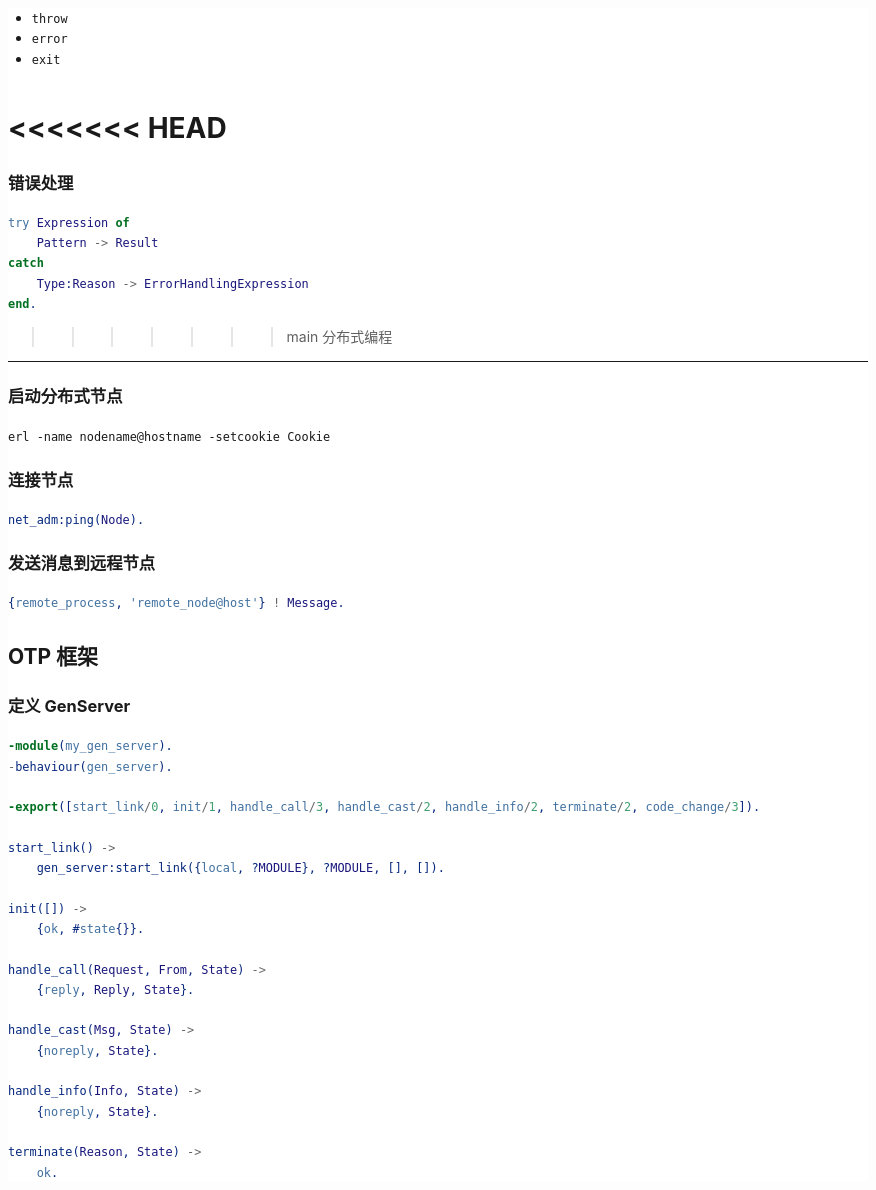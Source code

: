 - `throw`
- `error`
- `exit`

<<<<<<< HEAD
=======
### 错误处理

```erlang
try Expression of
    Pattern -> Result
catch
    Type:Reason -> ErrorHandlingExpression
end.
```

>>>>>>> main
分布式编程
---

### 启动分布式节点

```shell
erl -name nodename@hostname -setcookie Cookie
```

### 连接节点

```erlang
net_adm:ping(Node).
```

### 发送消息到远程节点

```erlang
{remote_process, 'remote_node@host'} ! Message.
```

OTP 框架
---

### 定义 GenServer

```erlang
-module(my_gen_server).
-behaviour(gen_server).

-export([start_link/0, init/1, handle_call/3, handle_cast/2, handle_info/2, terminate/2, code_change/3]).

start_link() ->
    gen_server:start_link({local, ?MODULE}, ?MODULE, [], []).

init([]) ->
    {ok, #state{}}.

handle_call(Request, From, State) ->
    {reply, Reply, State}.

handle_cast(Msg, State) ->
    {noreply, State}.

handle_info(Info, State) ->
    {noreply, State}.

terminate(Reason, State) ->
    ok.
```